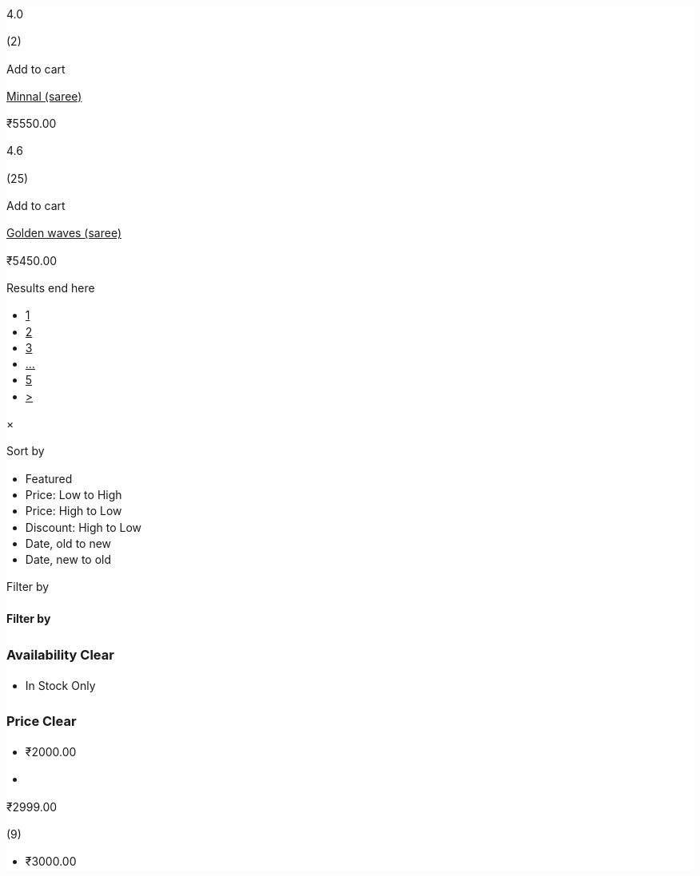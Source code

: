 [](https://suta.in/products/minnal-saree)

4.0

(2)

Add to cart

[Minnal (saree)](https://suta.in/products/minnal-saree)

₹5550.00

[](https://suta.in/products/golden-waves)

4.6

(25)

Add to cart

[Golden waves (saree)](https://suta.in/products/golden-waves)

₹5450.00

Results end here

- [1]()
- [2]()
- [3]()
- […]()
- [5]()
- [>]()

×

Sort by

- Featured
- Price: Low to High
- Price: High to Low
- Discount: High to Low
- Date, old to new
- Date, new to old

Filter by

#### Filter by

### Availability Clear

- In Stock Only

### Price Clear

- ₹2000.00

-

₹2999.00

(9)
- ₹3000.00
